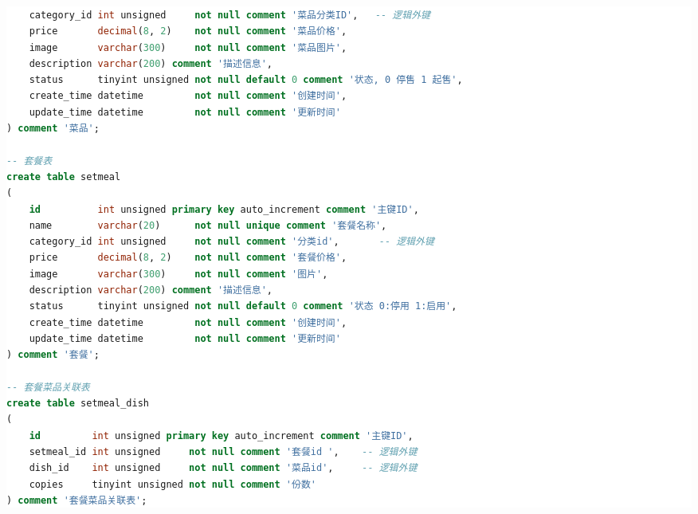 ```sql
    category_id int unsigned     not null comment '菜品分类ID',   -- 逻辑外键
    price       decimal(8, 2)    not null comment '菜品价格',
    image       varchar(300)     not null comment '菜品图片',
    description varchar(200) comment '描述信息',
    status      tinyint unsigned not null default 0 comment '状态, 0 停售 1 起售',
    create_time datetime         not null comment '创建时间',
    update_time datetime         not null comment '更新时间'
) comment '菜品';

-- 套餐表
create table setmeal
(
    id          int unsigned primary key auto_increment comment '主键ID',
    name        varchar(20)      not null unique comment '套餐名称',
    category_id int unsigned     not null comment '分类id',       -- 逻辑外键
    price       decimal(8, 2)    not null comment '套餐价格',
    image       varchar(300)     not null comment '图片',
    description varchar(200) comment '描述信息',
    status      tinyint unsigned not null default 0 comment '状态 0:停用 1:启用',
    create_time datetime         not null comment '创建时间',
    update_time datetime         not null comment '更新时间'
) comment '套餐';

-- 套餐菜品关联表
create table setmeal_dish
(
    id         int unsigned primary key auto_increment comment '主键ID',
    setmeal_id int unsigned     not null comment '套餐id ',    -- 逻辑外键
    dish_id    int unsigned     not null comment '菜品id',     -- 逻辑外键
    copies     tinyint unsigned not null comment '份数'
) comment '套餐菜品关联表';
```


